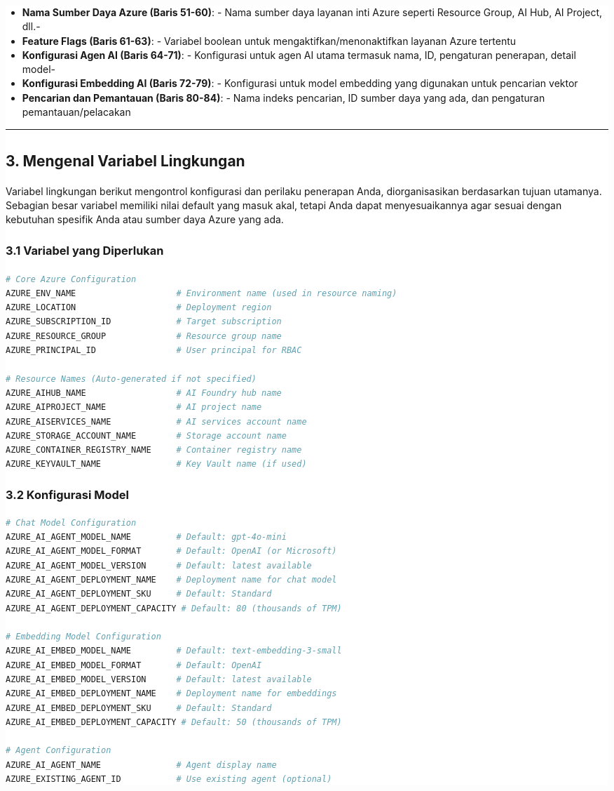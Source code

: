 - **Nama Sumber Daya Azure (Baris 51-60)**:
      - Nama sumber daya layanan inti Azure seperti Resource Group, AI Hub, AI Project, dll.- 
- **Feature Flags (Baris 61-63)**:
      - Variabel boolean untuk mengaktifkan/menonaktifkan layanan Azure tertentu
- **Konfigurasi Agen AI (Baris 64-71)**:
      - Konfigurasi untuk agen AI utama termasuk nama, ID, pengaturan penerapan, detail model- 
- **Konfigurasi Embedding AI (Baris 72-79)**:
      - Konfigurasi untuk model embedding yang digunakan untuk pencarian vektor
- **Pencarian dan Pemantauan (Baris 80-84)**:
      - Nama indeks pencarian, ID sumber daya yang ada, dan pengaturan pemantauan/pelacakan

---

## 3. Mengenal Variabel Lingkungan
Variabel lingkungan berikut mengontrol konfigurasi dan perilaku penerapan Anda, diorganisasikan berdasarkan tujuan utamanya. Sebagian besar variabel memiliki nilai default yang masuk akal, tetapi Anda dapat menyesuaikannya agar sesuai dengan kebutuhan spesifik Anda atau sumber daya Azure yang ada.

### 3.1 Variabel yang Diperlukan 

```bash title="" linenums="0"
# Core Azure Configuration
AZURE_ENV_NAME                    # Environment name (used in resource naming)
AZURE_LOCATION                    # Deployment region
AZURE_SUBSCRIPTION_ID             # Target subscription
AZURE_RESOURCE_GROUP              # Resource group name
AZURE_PRINCIPAL_ID                # User principal for RBAC

# Resource Names (Auto-generated if not specified)
AZURE_AIHUB_NAME                  # AI Foundry hub name
AZURE_AIPROJECT_NAME              # AI project name
AZURE_AISERVICES_NAME             # AI services account name
AZURE_STORAGE_ACCOUNT_NAME        # Storage account name
AZURE_CONTAINER_REGISTRY_NAME     # Container registry name
AZURE_KEYVAULT_NAME               # Key Vault name (if used)
```

### 3.2 Konfigurasi Model 
```bash title="" linenums="0"
# Chat Model Configuration
AZURE_AI_AGENT_MODEL_NAME         # Default: gpt-4o-mini
AZURE_AI_AGENT_MODEL_FORMAT       # Default: OpenAI (or Microsoft)
AZURE_AI_AGENT_MODEL_VERSION      # Default: latest available
AZURE_AI_AGENT_DEPLOYMENT_NAME    # Deployment name for chat model
AZURE_AI_AGENT_DEPLOYMENT_SKU     # Default: Standard
AZURE_AI_AGENT_DEPLOYMENT_CAPACITY # Default: 80 (thousands of TPM)

# Embedding Model Configuration  
AZURE_AI_EMBED_MODEL_NAME         # Default: text-embedding-3-small
AZURE_AI_EMBED_MODEL_FORMAT       # Default: OpenAI
AZURE_AI_EMBED_MODEL_VERSION      # Default: latest available
AZURE_AI_EMBED_DEPLOYMENT_NAME    # Deployment name for embeddings
AZURE_AI_EMBED_DEPLOYMENT_SKU     # Default: Standard
AZURE_AI_EMBED_DEPLOYMENT_CAPACITY # Default: 50 (thousands of TPM)

# Agent Configuration
AZURE_AI_AGENT_NAME               # Agent display name
AZURE_EXISTING_AGENT_ID           # Use existing agent (optional)
```
